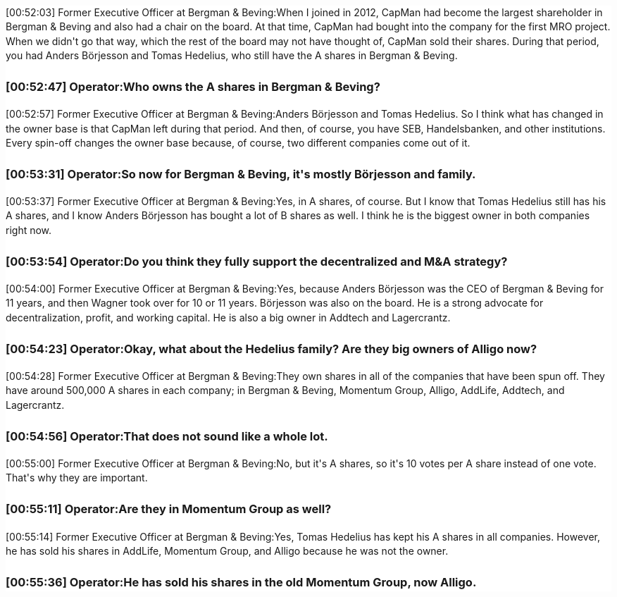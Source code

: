 \[00:52:03\] Former Executive Officer at Bergman & Beving:When I joined in 2012, CapMan had become the largest shareholder in Bergman & Beving and also had a chair on the board. At that time, CapMan had bought into the company for the first MRO project. When we didn't go that way, which the rest of the board may not have thought of, CapMan sold their shares. During that period, you had Anders Börjesson and Tomas Hedelius, who still have the A shares in Bergman & Beving.

### \[00:52:47\] Operator:Who owns the A shares in Bergman & Beving?

\[00:52:57\] Former Executive Officer at Bergman & Beving:Anders Börjesson and Tomas Hedelius. So I think what has changed in the owner base is that CapMan left during that period. And then, of course, you have SEB, Handelsbanken, and other institutions. Every spin-off changes the owner base because, of course, two different companies come out of it.

### \[00:53:31\] Operator:So now for Bergman & Beving, it's mostly Börjesson and family.

\[00:53:37\] Former Executive Officer at Bergman & Beving:Yes, in A shares, of course. But I know that Tomas Hedelius still has his A shares, and I know Anders Börjesson has bought a lot of B shares as well. I think he is the biggest owner in both companies right now.

### \[00:53:54\] Operator:Do you think they fully support the decentralized and M&A strategy?

\[00:54:00\] Former Executive Officer at Bergman & Beving:Yes, because Anders Börjesson was the CEO of Bergman & Beving for 11 years, and then Wagner took over for 10 or 11 years. Börjesson was also on the board. He is a strong advocate for decentralization, profit, and working capital. He is also a big owner in Addtech and Lagercrantz.

### \[00:54:23\] Operator:Okay, what about the Hedelius family? Are they big owners of Alligo now?

\[00:54:28\] Former Executive Officer at Bergman & Beving:They own shares in all of the companies that have been spun off. They have around 500,000 A shares in each company; in Bergman & Beving, Momentum Group, Alligo, AddLife, Addtech, and Lagercrantz.

### \[00:54:56\] Operator:That does not sound like a whole lot.

\[00:55:00\] Former Executive Officer at Bergman & Beving:No, but it's A shares, so it's 10 votes per A share instead of one vote. That's why they are important.

### \[00:55:11\] Operator:Are they in Momentum Group as well?

\[00:55:14\] Former Executive Officer at Bergman & Beving:Yes, Tomas Hedelius has kept his A shares in all companies. However, he has sold his shares in AddLife, Momentum Group, and Alligo because he was not the owner.

### \[00:55:36\] Operator:He has sold his shares in the old Momentum Group, now Alligo.
